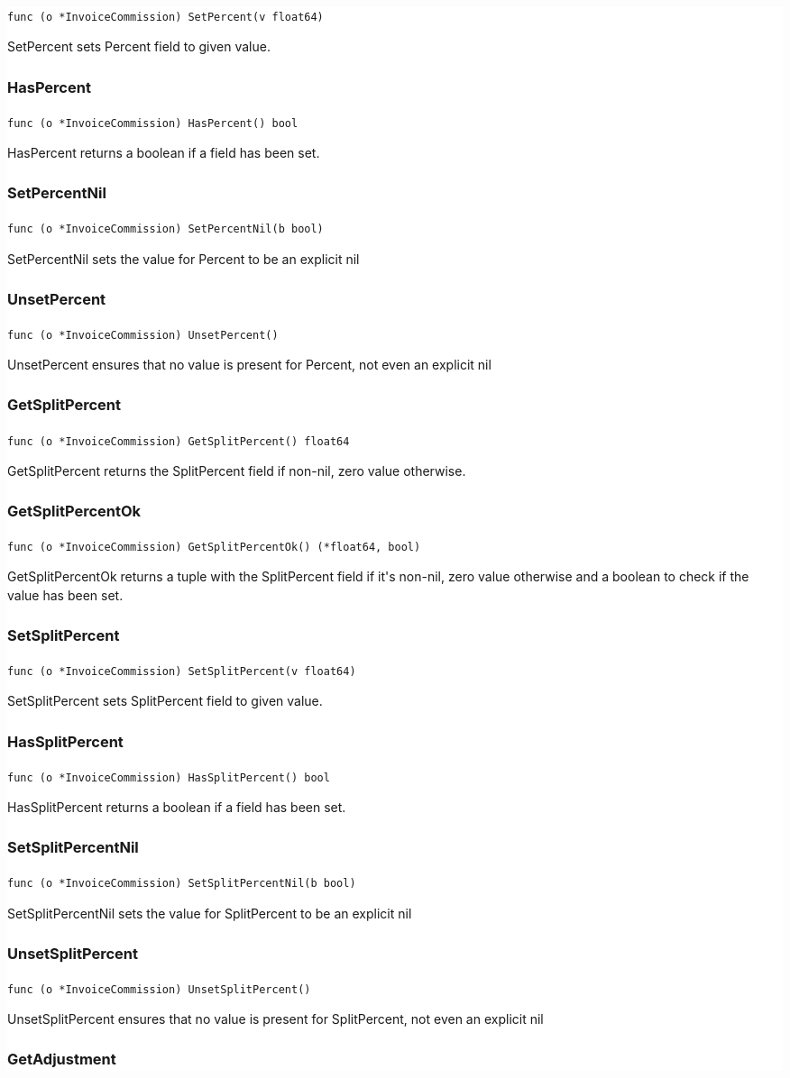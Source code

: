 `func (o *InvoiceCommission) SetPercent(v float64)`

SetPercent sets Percent field to given value.

### HasPercent

`func (o *InvoiceCommission) HasPercent() bool`

HasPercent returns a boolean if a field has been set.

### SetPercentNil

`func (o *InvoiceCommission) SetPercentNil(b bool)`

 SetPercentNil sets the value for Percent to be an explicit nil

### UnsetPercent
`func (o *InvoiceCommission) UnsetPercent()`

UnsetPercent ensures that no value is present for Percent, not even an explicit nil
### GetSplitPercent

`func (o *InvoiceCommission) GetSplitPercent() float64`

GetSplitPercent returns the SplitPercent field if non-nil, zero value otherwise.

### GetSplitPercentOk

`func (o *InvoiceCommission) GetSplitPercentOk() (*float64, bool)`

GetSplitPercentOk returns a tuple with the SplitPercent field if it's non-nil, zero value otherwise
and a boolean to check if the value has been set.

### SetSplitPercent

`func (o *InvoiceCommission) SetSplitPercent(v float64)`

SetSplitPercent sets SplitPercent field to given value.

### HasSplitPercent

`func (o *InvoiceCommission) HasSplitPercent() bool`

HasSplitPercent returns a boolean if a field has been set.

### SetSplitPercentNil

`func (o *InvoiceCommission) SetSplitPercentNil(b bool)`

 SetSplitPercentNil sets the value for SplitPercent to be an explicit nil

### UnsetSplitPercent
`func (o *InvoiceCommission) UnsetSplitPercent()`

UnsetSplitPercent ensures that no value is present for SplitPercent, not even an explicit nil
### GetAdjustment
